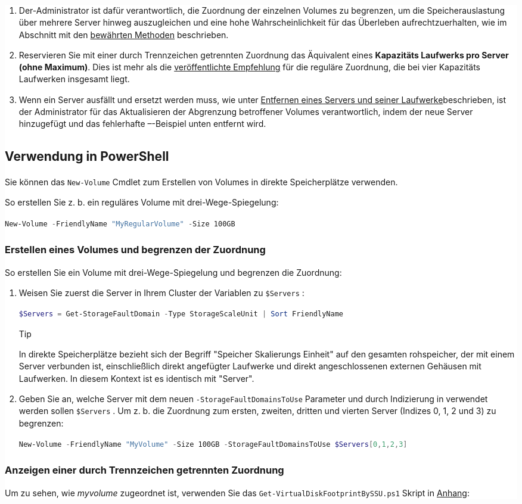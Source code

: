 1. Der-Administrator ist dafür verantwortlich, die Zuordnung der einzelnen Volumes zu begrenzen, um die Speicherauslastung über mehrere Server hinweg auszugleichen und eine hohe Wahrscheinlichkeit für das Überleben aufrechtzuerhalten, wie im Abschnitt mit den [bewährten Methoden](#best-practices) beschrieben.

2. Reservieren Sie mit einer durch Trennzeichen getrennten Zuordnung das Äquivalent eines **Kapazitäts Laufwerks pro Server (ohne Maximum)**. Dies ist mehr als die [veröffentlichte Empfehlung](plan-volumes.md#choosing-the-size-of-volumes) für die reguläre Zuordnung, die bei vier Kapazitäts Laufwerken insgesamt liegt.

3. Wenn ein Server ausfällt und ersetzt werden muss, wie unter [Entfernen eines Servers und seiner Laufwerke](remove-servers.md#remove-a-server-and-its-drives)beschrieben, ist der Administrator für das Aktualisieren der Abgrenzung betroffener Volumes verantwortlich, indem der neue Server hinzugefügt und das fehlerhafte –-Beispiel unten entfernt wird.

## <a name="usage-in-powershell"></a>Verwendung in PowerShell

Sie können das `New-Volume` Cmdlet zum Erstellen von Volumes in direkte Speicherplätze verwenden.

So erstellen Sie z. b. ein reguläres Volume mit drei-Wege-Spiegelung:

```PowerShell
New-Volume -FriendlyName "MyRegularVolume" -Size 100GB
```

### <a name="create-a-volume-and-delimit-its-allocation"></a>Erstellen eines Volumes und begrenzen der Zuordnung

So erstellen Sie ein Volume mit drei-Wege-Spiegelung und begrenzen die Zuordnung:

1. Weisen Sie zuerst die Server in Ihrem Cluster der Variablen zu `$Servers` :

    ```PowerShell
    $Servers = Get-StorageFaultDomain -Type StorageScaleUnit | Sort FriendlyName
    ```

   > [!TIP]
   > In direkte Speicherplätze bezieht sich der Begriff "Speicher Skalierungs Einheit" auf den gesamten rohspeicher, der mit einem Server verbunden ist, einschließlich direkt angefügter Laufwerke und direkt angeschlossenen externen Gehäusen mit Laufwerken. In diesem Kontext ist es identisch mit "Server".

2. Geben Sie an, welche Server mit dem neuen `-StorageFaultDomainsToUse` Parameter und durch Indizierung in verwendet werden sollen `$Servers` . Um z. b. die Zuordnung zum ersten, zweiten, dritten und vierten Server (Indizes 0, 1, 2 und 3) zu begrenzen:

    ```PowerShell
    New-Volume -FriendlyName "MyVolume" -Size 100GB -StorageFaultDomainsToUse $Servers[0,1,2,3]
    ```

### <a name="see-a-delimited-allocation"></a>Anzeigen einer durch Trennzeichen getrennten Zuordnung

Um zu sehen, wie *myvolume* zugeordnet ist, verwenden Sie das `Get-VirtualDiskFootprintBySSU.ps1` Skript in [Anhang](#appendix):
